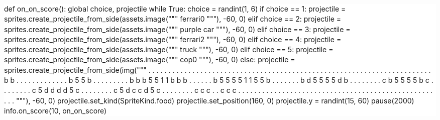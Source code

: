 def on_on_score():
    global choice, projectile
    while True:
        choice = randint(1, 6)
        if choice == 1:
            projectile = sprites.create_projectile_from_side(assets.image("""
                ferrari0
                """), -60, 0)
        elif choice == 2:
            projectile = sprites.create_projectile_from_side(assets.image("""
                purple car
                """), -60, 0)
        elif choice == 3:
            projectile = sprites.create_projectile_from_side(assets.image("""
                ferrari2
                """), -60, 0)
        elif choice == 4:
            projectile = sprites.create_projectile_from_side(assets.image("""
                truck
                """), -60, 0)
        elif choice == 5:
            projectile = sprites.create_projectile_from_side(assets.image("""
                cop0
                """), -60, 0)
        else:
            projectile = sprites.create_projectile_from_side(img("""
                    . . . . . . . . . . . . . . . .
                    . . . . . . . . . . . . . . . .
                    . . . . . . . . . . . . . . . .
                    . . . . . . . . . . . . . . . .
                    . . . . . . . b b . . . . . . .
                    . . . . . . b 5 5 b . . . . . .
                    . . . b b b 5 5 1 1 b b b . . .
                    . . . b 5 5 5 5 1 1 5 5 b . . .
                    . . . . b d 5 5 5 5 d b . . . .
                    . . . . c b 5 5 5 5 b c . . . .
                    . . . . c 5 d d d d 5 c . . . .
                    . . . . c 5 d c c d 5 c . . . .
                    . . . . c c c . . c c c . . . .
                    . . . . . . . . . . . . . . . .
                    . . . . . . . . . . . . . . . .
                    . . . . . . . . . . . . . . . .
                    """),
                -60,
                0)
            projectile.set_kind(SpriteKind.food)
        projectile.set_position(160, 0)
        projectile.y = randint(15, 60)
        pause(2000)
info.on_score(10, on_on_score)
